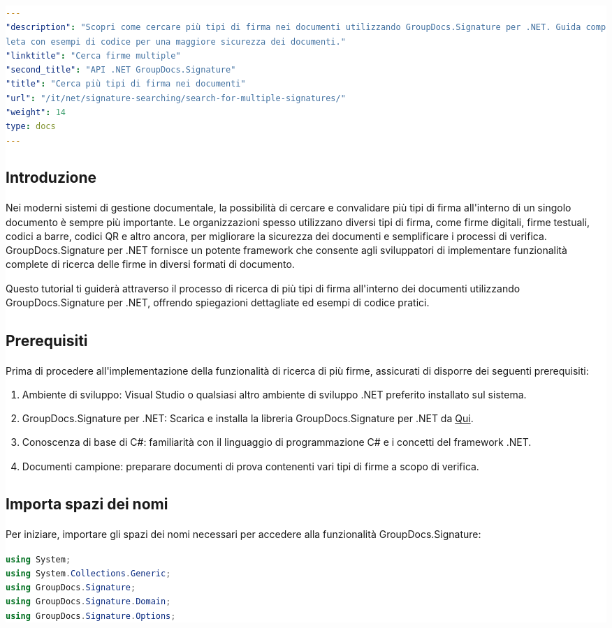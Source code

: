```yaml
---
"description": "Scopri come cercare più tipi di firma nei documenti utilizzando GroupDocs.Signature per .NET. Guida completa con esempi di codice per una maggiore sicurezza dei documenti."
"linktitle": "Cerca firme multiple"
"second_title": "API .NET GroupDocs.Signature"
"title": "Cerca più tipi di firma nei documenti"
"url": "/it/net/signature-searching/search-for-multiple-signatures/"
"weight": 14
type: docs
---
```

## Introduzione

Nei moderni sistemi di gestione documentale, la possibilità di cercare e convalidare più tipi di firma all'interno di un singolo documento è sempre più importante. Le organizzazioni spesso utilizzano diversi tipi di firma, come firme digitali, firme testuali, codici a barre, codici QR e altro ancora, per migliorare la sicurezza dei documenti e semplificare i processi di verifica. GroupDocs.Signature per .NET fornisce un potente framework che consente agli sviluppatori di implementare funzionalità complete di ricerca delle firme in diversi formati di documento.

Questo tutorial ti guiderà attraverso il processo di ricerca di più tipi di firma all'interno dei documenti utilizzando GroupDocs.Signature per .NET, offrendo spiegazioni dettagliate ed esempi di codice pratici.

## Prerequisiti

Prima di procedere all'implementazione della funzionalità di ricerca di più firme, assicurati di disporre dei seguenti prerequisiti:

1. Ambiente di sviluppo: Visual Studio o qualsiasi altro ambiente di sviluppo .NET preferito installato sul sistema.
  
2. GroupDocs.Signature per .NET: Scarica e installa la libreria GroupDocs.Signature per .NET da [Qui](https://releases.groupdocs.com/signature/net/).

3. Conoscenza di base di C#: familiarità con il linguaggio di programmazione C# e i concetti del framework .NET.

4. Documenti campione: preparare documenti di prova contenenti vari tipi di firme a scopo di verifica.

## Importa spazi dei nomi

Per iniziare, importare gli spazi dei nomi necessari per accedere alla funzionalità GroupDocs.Signature:

```csharp
using System;
using System.Collections.Generic;
using GroupDocs.Signature;
using GroupDocs.Signature.Domain;
using GroupDocs.Signature.Options;
```
